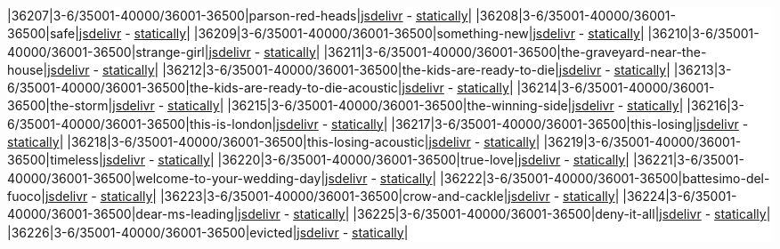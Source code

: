 |36207|3-6/35001-40000/36001-36500|parson-red-heads|[jsdelivr](https://cdn.jsdelivr.net/gh/dbchord/webp-c-600x600_3-6/35001-40000/36001-36500/parson-red-heads.webp) - [statically](https://cdn.statically.io/gh/dbchord/webp-c-600x600_3-6/img/35001-40000/36001-36500/parson-red-heads.webp)|
|36208|3-6/35001-40000/36001-36500|safe|[jsdelivr](https://cdn.jsdelivr.net/gh/dbchord/webp-c-600x600_3-6/35001-40000/36001-36500/safe.webp) - [statically](https://cdn.statically.io/gh/dbchord/webp-c-600x600_3-6/img/35001-40000/36001-36500/safe.webp)|
|36209|3-6/35001-40000/36001-36500|something-new|[jsdelivr](https://cdn.jsdelivr.net/gh/dbchord/webp-c-600x600_3-6/35001-40000/36001-36500/something-new.webp) - [statically](https://cdn.statically.io/gh/dbchord/webp-c-600x600_3-6/img/35001-40000/36001-36500/something-new.webp)|
|36210|3-6/35001-40000/36001-36500|strange-girl|[jsdelivr](https://cdn.jsdelivr.net/gh/dbchord/webp-c-600x600_3-6/35001-40000/36001-36500/strange-girl.webp) - [statically](https://cdn.statically.io/gh/dbchord/webp-c-600x600_3-6/img/35001-40000/36001-36500/strange-girl.webp)|
|36211|3-6/35001-40000/36001-36500|the-graveyard-near-the-house|[jsdelivr](https://cdn.jsdelivr.net/gh/dbchord/webp-c-600x600_3-6/35001-40000/36001-36500/the-graveyard-near-the-house.webp) - [statically](https://cdn.statically.io/gh/dbchord/webp-c-600x600_3-6/img/35001-40000/36001-36500/the-graveyard-near-the-house.webp)|
|36212|3-6/35001-40000/36001-36500|the-kids-are-ready-to-die|[jsdelivr](https://cdn.jsdelivr.net/gh/dbchord/webp-c-600x600_3-6/35001-40000/36001-36500/the-kids-are-ready-to-die.webp) - [statically](https://cdn.statically.io/gh/dbchord/webp-c-600x600_3-6/img/35001-40000/36001-36500/the-kids-are-ready-to-die.webp)|
|36213|3-6/35001-40000/36001-36500|the-kids-are-ready-to-die-acoustic|[jsdelivr](https://cdn.jsdelivr.net/gh/dbchord/webp-c-600x600_3-6/35001-40000/36001-36500/the-kids-are-ready-to-die-acoustic.webp) - [statically](https://cdn.statically.io/gh/dbchord/webp-c-600x600_3-6/img/35001-40000/36001-36500/the-kids-are-ready-to-die-acoustic.webp)|
|36214|3-6/35001-40000/36001-36500|the-storm|[jsdelivr](https://cdn.jsdelivr.net/gh/dbchord/webp-c-600x600_3-6/35001-40000/36001-36500/the-storm.webp) - [statically](https://cdn.statically.io/gh/dbchord/webp-c-600x600_3-6/img/35001-40000/36001-36500/the-storm.webp)|
|36215|3-6/35001-40000/36001-36500|the-winning-side|[jsdelivr](https://cdn.jsdelivr.net/gh/dbchord/webp-c-600x600_3-6/35001-40000/36001-36500/the-winning-side.webp) - [statically](https://cdn.statically.io/gh/dbchord/webp-c-600x600_3-6/img/35001-40000/36001-36500/the-winning-side.webp)|
|36216|3-6/35001-40000/36001-36500|this-is-london|[jsdelivr](https://cdn.jsdelivr.net/gh/dbchord/webp-c-600x600_3-6/35001-40000/36001-36500/this-is-london.webp) - [statically](https://cdn.statically.io/gh/dbchord/webp-c-600x600_3-6/img/35001-40000/36001-36500/this-is-london.webp)|
|36217|3-6/35001-40000/36001-36500|this-losing|[jsdelivr](https://cdn.jsdelivr.net/gh/dbchord/webp-c-600x600_3-6/35001-40000/36001-36500/this-losing.webp) - [statically](https://cdn.statically.io/gh/dbchord/webp-c-600x600_3-6/img/35001-40000/36001-36500/this-losing.webp)|
|36218|3-6/35001-40000/36001-36500|this-losing-acoustic|[jsdelivr](https://cdn.jsdelivr.net/gh/dbchord/webp-c-600x600_3-6/35001-40000/36001-36500/this-losing-acoustic.webp) - [statically](https://cdn.statically.io/gh/dbchord/webp-c-600x600_3-6/img/35001-40000/36001-36500/this-losing-acoustic.webp)|
|36219|3-6/35001-40000/36001-36500|timeless|[jsdelivr](https://cdn.jsdelivr.net/gh/dbchord/webp-c-600x600_3-6/35001-40000/36001-36500/timeless.webp) - [statically](https://cdn.statically.io/gh/dbchord/webp-c-600x600_3-6/img/35001-40000/36001-36500/timeless.webp)|
|36220|3-6/35001-40000/36001-36500|true-love|[jsdelivr](https://cdn.jsdelivr.net/gh/dbchord/webp-c-600x600_3-6/35001-40000/36001-36500/true-love.webp) - [statically](https://cdn.statically.io/gh/dbchord/webp-c-600x600_3-6/img/35001-40000/36001-36500/true-love.webp)|
|36221|3-6/35001-40000/36001-36500|welcome-to-your-wedding-day|[jsdelivr](https://cdn.jsdelivr.net/gh/dbchord/webp-c-600x600_3-6/35001-40000/36001-36500/welcome-to-your-wedding-day.webp) - [statically](https://cdn.statically.io/gh/dbchord/webp-c-600x600_3-6/img/35001-40000/36001-36500/welcome-to-your-wedding-day.webp)|
|36222|3-6/35001-40000/36001-36500|battesimo-del-fuoco|[jsdelivr](https://cdn.jsdelivr.net/gh/dbchord/webp-c-600x600_3-6/35001-40000/36001-36500/battesimo-del-fuoco.webp) - [statically](https://cdn.statically.io/gh/dbchord/webp-c-600x600_3-6/img/35001-40000/36001-36500/battesimo-del-fuoco.webp)|
|36223|3-6/35001-40000/36001-36500|crow-and-cackle|[jsdelivr](https://cdn.jsdelivr.net/gh/dbchord/webp-c-600x600_3-6/35001-40000/36001-36500/crow-and-cackle.webp) - [statically](https://cdn.statically.io/gh/dbchord/webp-c-600x600_3-6/img/35001-40000/36001-36500/crow-and-cackle.webp)|
|36224|3-6/35001-40000/36001-36500|dear-ms-leading|[jsdelivr](https://cdn.jsdelivr.net/gh/dbchord/webp-c-600x600_3-6/35001-40000/36001-36500/dear-ms-leading.webp) - [statically](https://cdn.statically.io/gh/dbchord/webp-c-600x600_3-6/img/35001-40000/36001-36500/dear-ms-leading.webp)|
|36225|3-6/35001-40000/36001-36500|deny-it-all|[jsdelivr](https://cdn.jsdelivr.net/gh/dbchord/webp-c-600x600_3-6/35001-40000/36001-36500/deny-it-all.webp) - [statically](https://cdn.statically.io/gh/dbchord/webp-c-600x600_3-6/img/35001-40000/36001-36500/deny-it-all.webp)|
|36226|3-6/35001-40000/36001-36500|evicted|[jsdelivr](https://cdn.jsdelivr.net/gh/dbchord/webp-c-600x600_3-6/35001-40000/36001-36500/evicted.webp) - [statically](https://cdn.statically.io/gh/dbchord/webp-c-600x600_3-6/img/35001-40000/36001-36500/evicted.webp)|
